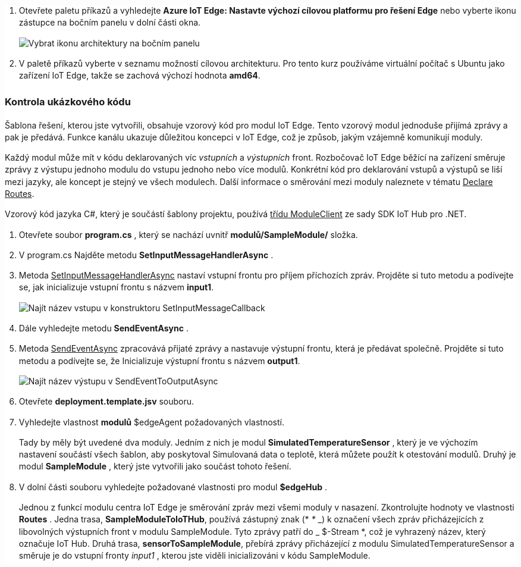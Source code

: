 1. Otevřete paletu příkazů a vyhledejte **Azure IoT Edge: Nastavte výchozí cílovou platformu pro řešení Edge** nebo vyberte ikonu zástupce na bočním panelu v dolní části okna.

   ![Vybrat ikonu architektury na bočním panelu](./media/tutorial-develop-for-linux/select-architecture.png)

2. V paletě příkazů vyberte v seznamu možností cílovou architekturu. Pro tento kurz používáme virtuální počítač s Ubuntu jako zařízení IoT Edge, takže se zachová výchozí hodnota **amd64**.

### <a name="review-the-sample-code"></a>Kontrola ukázkového kódu

Šablona řešení, kterou jste vytvořili, obsahuje vzorový kód pro modul IoT Edge. Tento vzorový modul jednoduše přijímá zprávy a pak je předává. Funkce kanálu ukazuje důležitou koncepci v IoT Edge, což je způsob, jakým vzájemně komunikují moduly.

Každý modul může mít v kódu deklarovaných víc *vstupních* a *výstupních* front. Rozbočovač IoT Edge běžící na zařízení směruje zprávy z výstupu jednoho modulu do vstupu jednoho nebo více modulů. Konkrétní kód pro deklarování vstupů a výstupů se liší mezi jazyky, ale koncept je stejný ve všech modulech. Další informace o směrování mezi moduly naleznete v tématu [Declare Routes](module-composition.md#declare-routes).

Vzorový kód jazyka C#, který je součástí šablony projektu, používá [třídu ModuleClient](/dotnet/api/microsoft.azure.devices.client.moduleclient) ze sady SDK IoT Hub pro .NET.

1. Otevřete soubor **program.cs** , který se nachází uvnitř **modulů/SampleModule/** složka.

2. V program.cs Najděte metodu **SetInputMessageHandlerAsync** .

3. Metoda [SetInputMessageHandlerAsync](/dotnet/api/microsoft.azure.devices.client.moduleclient.setinputmessagehandlerasync) nastaví vstupní frontu pro příjem příchozích zpráv. Projděte si tuto metodu a podívejte se, jak inicializuje vstupní frontu s názvem **input1**.

   ![Najít název vstupu v konstruktoru SetInputMessageCallback](./media/tutorial-develop-for-linux/declare-input-queue.png)

4. Dále vyhledejte metodu **SendEventAsync** .

5. Metoda [SendEventAsync](/dotnet/api/microsoft.azure.devices.client.moduleclient.sendeventasync) zpracovává přijaté zprávy a nastavuje výstupní frontu, která je předávat společně. Projděte si tuto metodu a podívejte se, že Inicializuje výstupní frontu s názvem **output1**.

   ![Najít název výstupu v SendEventToOutputAsync](./media/tutorial-develop-for-linux/declare-output-queue.png)

6. Otevřete **deployment.template.jsv** souboru.

7. Vyhledejte vlastnost **modulů** $edgeAgent požadovaných vlastností.

   Tady by měly být uvedené dva moduly. Jedním z nich je modul **SimulatedTemperatureSensor** , který je ve výchozím nastavení součástí všech šablon, aby poskytoval Simulovaná data o teplotě, která můžete použít k otestování modulů. Druhý je modul **SampleModule** , který jste vytvořili jako součást tohoto řešení.

8. V dolní části souboru vyhledejte požadované vlastnosti pro modul **$edgeHub** .

   Jednou z funkcí modulu centra IoT Edge je směrování zpráv mezi všemi moduly v nasazení. Zkontrolujte hodnoty ve vlastnosti **Routes** . Jedna trasa, **SampleModuleToIoTHub**, používá zástupný znak (* *\** _) k označení všech zpráv přicházejících z libovolných výstupních front v modulu SampleModule. Tyto zprávy patří do _ $-Stream *, což je vyhrazený název, který označuje IoT Hub. Druhá trasa, **sensorToSampleModule**, přebírá zprávy přicházející z modulu SimulatedTemperatureSensor a směruje je do vstupní fronty *input1* , kterou jste viděli inicializováni v kódu SampleModule.
